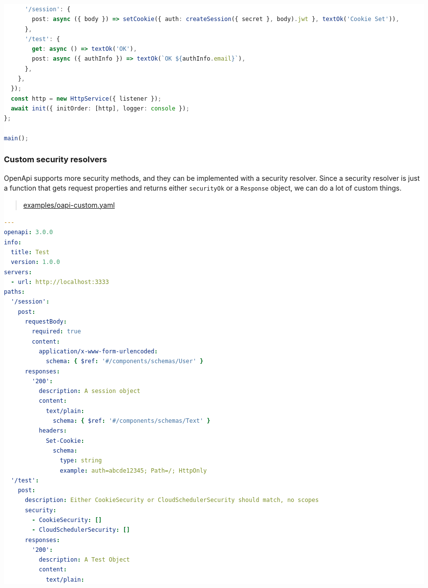```typescript
      '/session': {
        post: async ({ body }) => setCookie({ auth: createSession({ secret }, body).jwt }, textOk('Cookie Set')),
      },
      '/test': {
        get: async () => textOk('OK'),
        post: async ({ authInfo }) => textOk(`OK ${authInfo.email}`),
      },
    },
  });
  const http = new HttpService({ listener });
  await init({ initOrder: [http], logger: console });
};

main();
```

### Custom security resolvers

OpenApi supports more security methods, and they can be implemented with a security resolver.
Since a security resolver is just a function that gets request properties and returns either `securityOk` or a `Response` object, we can do a lot of custom things.

> [examples/oapi-custom.yaml](https://github.com/ivank/laminar/tree/main/packages/jwt/examples/oapi-custom.yaml)

```yaml
---
openapi: 3.0.0
info:
  title: Test
  version: 1.0.0
servers:
  - url: http://localhost:3333
paths:
  '/session':
    post:
      requestBody:
        required: true
        content:
          application/x-www-form-urlencoded:
            schema: { $ref: '#/components/schemas/User' }
      responses:
        '200':
          description: A session object
          content:
            text/plain:
              schema: { $ref: '#/components/schemas/Text' }
          headers:
            Set-Cookie:
              schema:
                type: string
                example: auth=abcde12345; Path=/; HttpOnly
  '/test':
    post:
      description: Either CookieSecurity or CloudSchedulerSecurity should match, no scopes
      security:
        - CookieSecurity: []
        - CloudSchedulerSecurity: []
      responses:
        '200':
          description: A Test Object
          content:
            text/plain:
```